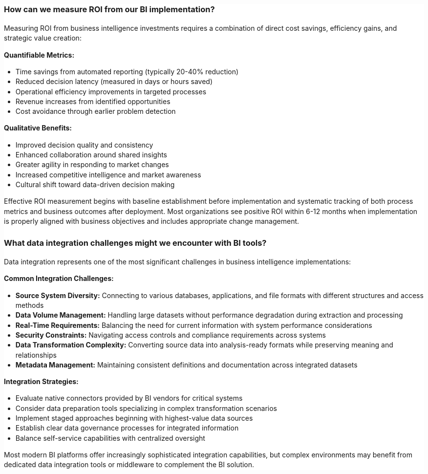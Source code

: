 ### How can we measure ROI from our BI implementation?

Measuring ROI from business intelligence investments requires a combination of direct cost savings, efficiency gains, and strategic value creation:

**Quantifiable Metrics:**
- Time savings from automated reporting (typically 20-40% reduction)
- Reduced decision latency (measured in days or hours saved)
- Operational efficiency improvements in targeted processes
- Revenue increases from identified opportunities
- Cost avoidance through earlier problem detection

**Qualitative Benefits:**
- Improved decision quality and consistency
- Enhanced collaboration around shared insights
- Greater agility in responding to market changes
- Increased competitive intelligence and market awareness
- Cultural shift toward data-driven decision making

Effective ROI measurement begins with baseline establishment before implementation and systematic tracking of both process metrics and business outcomes after deployment. Most organizations see positive ROI within 6-12 months when implementation is properly aligned with business objectives and includes appropriate change management.

### What data integration challenges might we encounter with BI tools?

Data integration represents one of the most significant challenges in business intelligence implementations:

**Common Integration Challenges:**
- **Source System Diversity:** Connecting to various databases, applications, and file formats with different structures and access methods
- **Data Volume Management:** Handling large datasets without performance degradation during extraction and processing
- **Real-Time Requirements:** Balancing the need for current information with system performance considerations
- **Security Constraints:** Navigating access controls and compliance requirements across systems
- **Data Transformation Complexity:** Converting source data into analysis-ready formats while preserving meaning and relationships
- **Metadata Management:** Maintaining consistent definitions and documentation across integrated datasets

**Integration Strategies:**
- Evaluate native connectors provided by BI vendors for critical systems
- Consider data preparation tools specializing in complex transformation scenarios
- Implement staged approaches beginning with highest-value data sources
- Establish clear data governance processes for integrated information
- Balance self-service capabilities with centralized oversight

Most modern BI platforms offer increasingly sophisticated integration capabilities, but complex environments may benefit from dedicated data integration tools or middleware to complement the BI solution.
